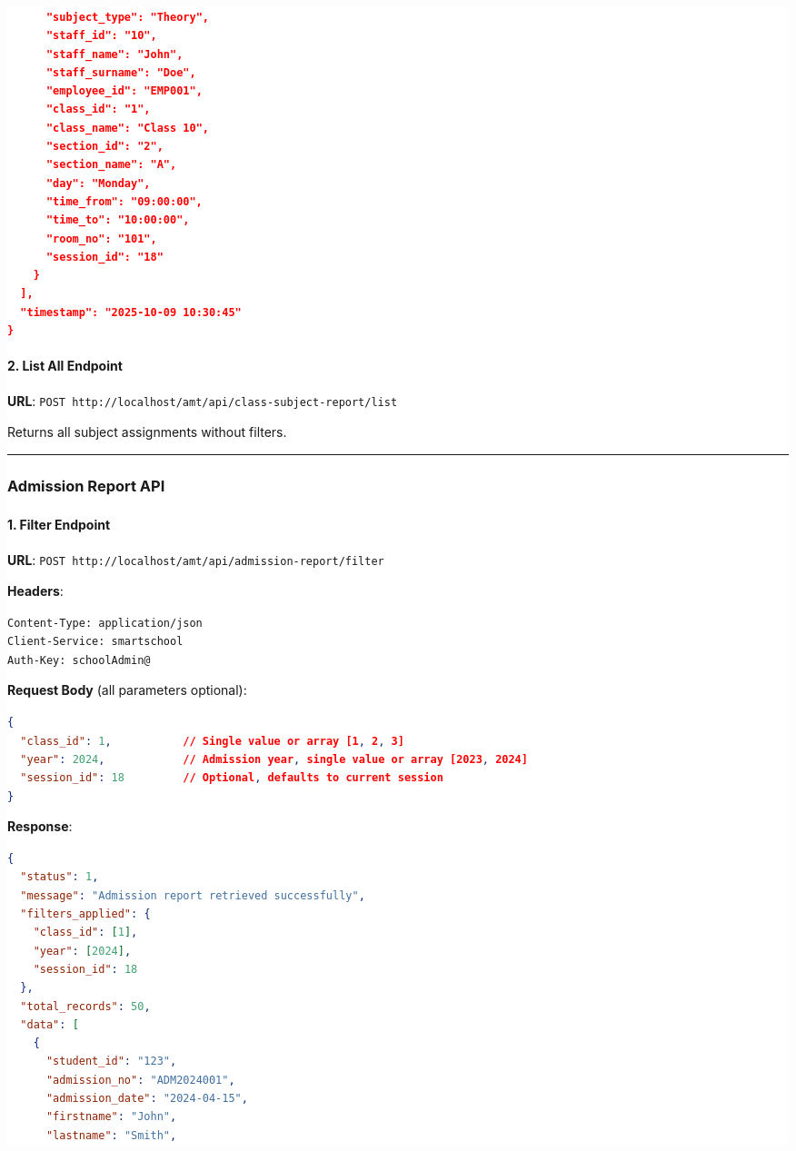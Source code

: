 ```json
      "subject_type": "Theory",
      "staff_id": "10",
      "staff_name": "John",
      "staff_surname": "Doe",
      "employee_id": "EMP001",
      "class_id": "1",
      "class_name": "Class 10",
      "section_id": "2",
      "section_name": "A",
      "day": "Monday",
      "time_from": "09:00:00",
      "time_to": "10:00:00",
      "room_no": "101",
      "session_id": "18"
    }
  ],
  "timestamp": "2025-10-09 10:30:45"
}
```

#### 2. List All Endpoint
**URL**: `POST http://localhost/amt/api/class-subject-report/list`

Returns all subject assignments without filters.

---

### Admission Report API

#### 1. Filter Endpoint
**URL**: `POST http://localhost/amt/api/admission-report/filter`

**Headers**:
```
Content-Type: application/json
Client-Service: smartschool
Auth-Key: schoolAdmin@
```

**Request Body** (all parameters optional):
```json
{
  "class_id": 1,           // Single value or array [1, 2, 3]
  "year": 2024,            // Admission year, single value or array [2023, 2024]
  "session_id": 18         // Optional, defaults to current session
}
```

**Response**:
```json
{
  "status": 1,
  "message": "Admission report retrieved successfully",
  "filters_applied": {
    "class_id": [1],
    "year": [2024],
    "session_id": 18
  },
  "total_records": 50,
  "data": [
    {
      "student_id": "123",
      "admission_no": "ADM2024001",
      "admission_date": "2024-04-15",
      "firstname": "John",
      "lastname": "Smith",
```
